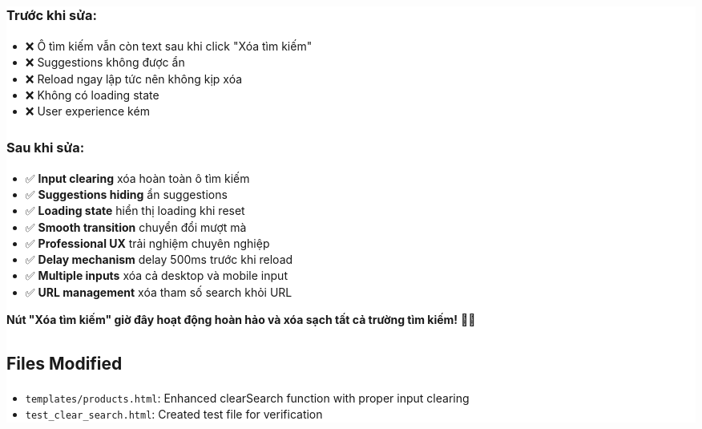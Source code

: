 ### **Trước khi sửa:**
- ❌ Ô tìm kiếm vẫn còn text sau khi click "Xóa tìm kiếm"
- ❌ Suggestions không được ẩn
- ❌ Reload ngay lập tức nên không kịp xóa
- ❌ Không có loading state
- ❌ User experience kém

### **Sau khi sửa:**
- ✅ **Input clearing** xóa hoàn toàn ô tìm kiếm
- ✅ **Suggestions hiding** ẩn suggestions
- ✅ **Loading state** hiển thị loading khi reset
- ✅ **Smooth transition** chuyển đổi mượt mà
- ✅ **Professional UX** trải nghiệm chuyên nghiệp
- ✅ **Delay mechanism** delay 500ms trước khi reload
- ✅ **Multiple inputs** xóa cả desktop và mobile input
- ✅ **URL management** xóa tham số search khỏi URL

**Nút "Xóa tìm kiếm" giờ đây hoạt động hoàn hảo và xóa sạch tất cả trường tìm kiếm!** 🧹✨

## Files Modified
- `templates/products.html`: Enhanced clearSearch function with proper input clearing
- `test_clear_search.html`: Created test file for verification